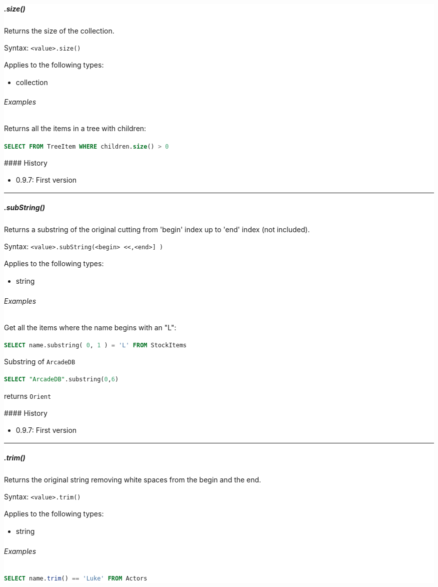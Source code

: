 
##### .size()
Returns the size of the collection.

Syntax: ```<value>.size()```

Applies to the following types:
- collection

###### Examples

Returns all the items in a tree with children:
```sql
SELECT FROM TreeItem WHERE children.size() > 0
```

#### History

- 0.9.7: First version

---

##### .subString()
Returns a substring of the original cutting from 'begin' index up to 'end' index (not included).

Syntax: ```<value>.subString(<begin> <<,<end>] )```

Applies to the following types:
- string

###### Examples

Get all the items where the name begins with an "L":
```sql
SELECT name.substring( 0, 1 ) = 'L' FROM StockItems
```

Substring of `ArcadeDB`
```sql
SELECT "ArcadeDB".substring(0,6)
```
returns `Orient`

#### History
- 0.9.7: First version

---

##### .trim()
Returns the original string removing white spaces from the begin and the end.

Syntax: ```<value>.trim()```

Applies to the following types:
- string

###### Examples
```sql
SELECT name.trim() == 'Luke' FROM Actors
```
